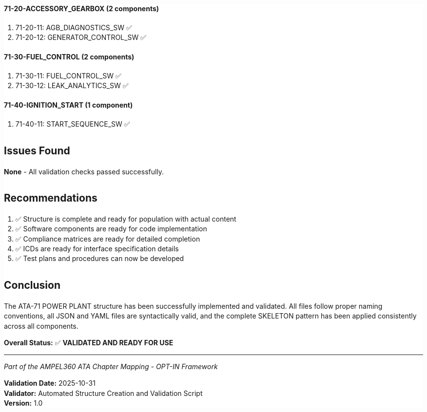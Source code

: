 #### 71-20-ACCESSORY_GEARBOX (2 components)
1. 71-20-11: AGB_DIAGNOSTICS_SW ✅
2. 71-20-12: GENERATOR_CONTROL_SW ✅

#### 71-30-FUEL_CONTROL (2 components)
1. 71-30-11: FUEL_CONTROL_SW ✅
2. 71-30-12: LEAK_ANALYTICS_SW ✅

#### 71-40-IGNITION_START (1 component)
1. 71-40-11: START_SEQUENCE_SW ✅

## Issues Found

**None** - All validation checks passed successfully.

## Recommendations

1. ✅ Structure is complete and ready for population with actual content
2. ✅ Software components are ready for code implementation
3. ✅ Compliance matrices are ready for detailed completion
4. ✅ ICDs are ready for interface specification details
5. ✅ Test plans and procedures can now be developed

## Conclusion

The ATA-71 POWER PLANT structure has been successfully implemented and validated. All files follow proper naming conventions, all JSON and YAML files are syntactically valid, and the complete SKELETON pattern has been applied consistently across all components.

**Overall Status:** ✅ **VALIDATED AND READY FOR USE**

---

*Part of the AMPEL360 ATA Chapter Mapping - OPT-IN Framework*

**Validation Date:** 2025-10-31  
**Validator:** Automated Structure Creation and Validation Script  
**Version:** 1.0
